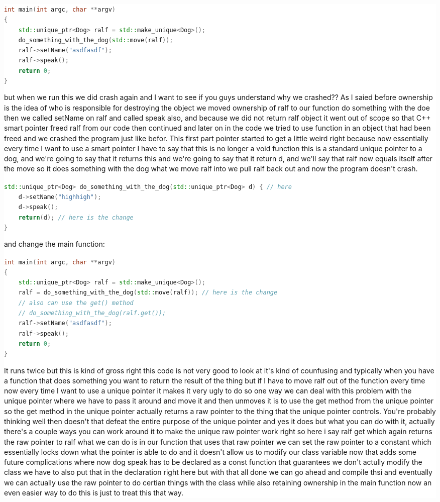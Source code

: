 ```c++
int main(int argc, char **argv)
{
    std::unique_ptr<Dog> ralf = std::make_unique<Dog>();
    do_something_with_the_dog(std::move(ralf));
    ralf->setName("asdfasdf");
    ralf->speak();
    return 0;
}
```

but when we run this we did crash again and I want to see if you guys understand why we crashed??
As I saied before ownership is the idea of who is responsible for destroying the object we moved ownership of ralf to our function do something with the doe then we called setName on ralf and called speak also, and because we did not return ralf object it went out of scope so that C++ smart pointer freed ralf from our code then continued and later on in the code we tried to use function in an object that had been freed and we crashed the program just like befor.
This first part pointer started to get a little weird right because now essentially every time I want to use a smart pointer I have to say that this is no longer a void function this is a standard unique pointer to a dog, and we're going to say that it returns this and we're going to say that it return d, and we'll say that ralf now equals itself after the move so it does something with the dog what we move ralf into we pull ralf back out and now the program doesn't crash.

```c++
std::unique_ptr<Dog> do_something_with_the_dog(std::unique_ptr<Dog> d) { // here
    d->setName("highhigh");
    d->speak();
    return(d); // here is the change
}
```

and change the main function:

```c++
int main(int argc, char **argv)
{
    std::unique_ptr<Dog> ralf = std::make_unique<Dog>();
    ralf = do_something_with_the_dog(std::move(ralf)); // here is the change
    // also can use the get() method
    // do_something_with_the_dog(ralf.get());
    ralf->setName("asdfasdf");
    ralf->speak();
    return 0;
}
```

It runs twice but this is kind of gross right this code is not very good to look at it's kind of counfusing and typically when you have a function that does something you want to return the result of the thing but if I have to move ralf out of the function every time now every time I want to use a unique pointer it makes it very ugly to do so one way we can deal with this problem with the unique pointer where we have to pass it around and move it and then unmoves it is to use the get method from the unique pointer so the get method in the unique pointer actually returns a raw pointer to the thing that the unique pointer controls.
You're probably thinking well then doesn't that defeat the entire purpose of the unique pointer and yes it does but what you can do with it, actually there's a couple ways you can work around it to make the unique raw pointer work right so here i say ralf get which again returns the raw pointer to ralf what we can do is in our function that uses that raw pointer we can set the raw pointer to a constant which essentially locks down what the pointer is able to do and it doesn't allow us to modify our class variable now that adds some future complications where now dog speak has to be declared as a const function that guarantees we don't actully modify the class we have to also put that in the declaration right here but with that all done we can go ahead and compile thsi and eventually we can actually use the raw pointer to do certian things with the class while also retaining ownership in the main function now an even easier way to do this is just to treat this that way.
